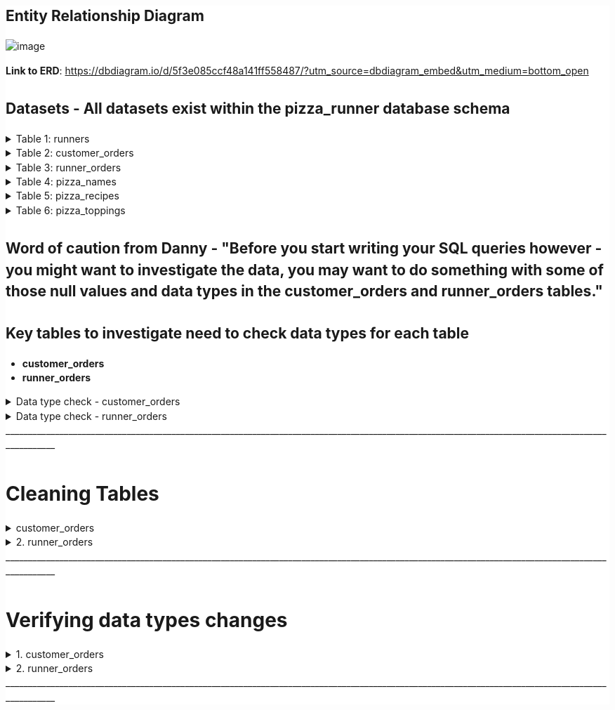 ## Entity Relationship Diagram
![image](https://user-images.githubusercontent.com/74512335/131252005-8a5091d2-527b-4395-8334-a45c0331d022.png)

**Link to ERD**: https://dbdiagram.io/d/5f3e085ccf48a141ff558487/?utm_source=dbdiagram_embed&utm_medium=bottom_open

## **Datasets** - All datasets exist within the pizza_runner database schema

<details><summary>Table 1: runners</summary></details>

 <details><summary>Table 2: customer_orders</summary></details>


<details><summary>Table 3: runner_orders</summary></details>
 
 <details><summary>Table 4: pizza_names</summary></details>

<details><summary>Table 5: pizza_recipes</summary></details>
 
<details><summary>Table 6: pizza_toppings</summary></details>

## Word of caution from Danny - "Before you start writing your SQL queries however - you might want to investigate the data, you may want to do something with some of those null values and data types in the customer_orders and runner_orders tables."

## Key tables to investigate need to check data types for each table
- **customer_orders**
- **runner_orders**

<details><summary> Data type check - customer_orders</summary></details>

<details><summary> Data type check - runner_orders</summary></details>
_________________________________________________________________________________________________________________________________________________

# Cleaning Tables

<details><summary>customer_orders</summary></details>

<details><summary> 2. runner_orders</summary></details>
_________________________________________________________________________________________________________________________________________________

# Verifying data types changes
 <details><summary>1. customer_orders</summary></details>
 
 <details><summary> 2. runner_orders</summary></details>
 _________________________________________________________________________________________________________________________________________________
